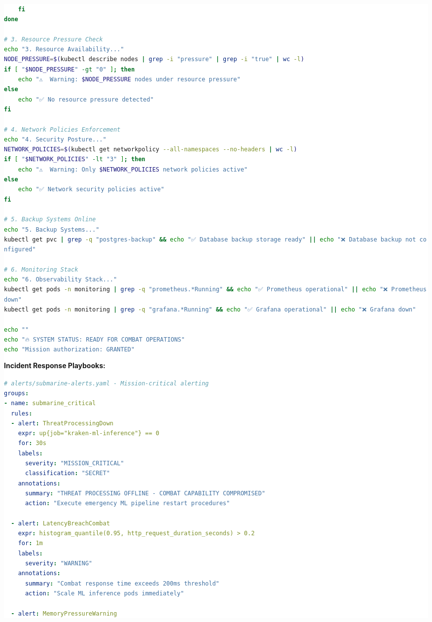 ```bash
    fi
done

# 3. Resource Pressure Check
echo "3. Resource Availability..."
NODE_PRESSURE=$(kubectl describe nodes | grep -i "pressure" | grep -i "true" | wc -l)
if [ "$NODE_PRESSURE" -gt "0" ]; then
    echo "⚠️  Warning: $NODE_PRESSURE nodes under resource pressure"
else
    echo "✅ No resource pressure detected"
fi

# 4. Network Policies Enforcement
echo "4. Security Posture..."
NETWORK_POLICIES=$(kubectl get networkpolicy --all-namespaces --no-headers | wc -l)
if [ "$NETWORK_POLICIES" -lt "3" ]; then
    echo "⚠️  Warning: Only $NETWORK_POLICIES network policies active"
else
    echo "✅ Network security policies active"
fi

# 5. Backup Systems Online
echo "5. Backup Systems..."
kubectl get pvc | grep -q "postgres-backup" && echo "✅ Database backup storage ready" || echo "❌ Database backup not configured"

# 6. Monitoring Stack
echo "6. Observability Stack..."
kubectl get pods -n monitoring | grep -q "prometheus.*Running" && echo "✅ Prometheus operational" || echo "❌ Prometheus down"
kubectl get pods -n monitoring | grep -q "grafana.*Running" && echo "✅ Grafana operational" || echo "❌ Grafana down"

echo ""
echo "🔥 SYSTEM STATUS: READY FOR COMBAT OPERATIONS"
echo "Mission authorization: GRANTED"
```

**Incident Response Playbooks:**
```yaml
# alerts/submarine-alerts.yaml - Mission-critical alerting
groups:
- name: submarine_critical
  rules:
  - alert: ThreatProcessingDown
    expr: up{job="kraken-ml-inference"} == 0
    for: 30s
    labels:
      severity: "MISSION_CRITICAL"
      classification: "SECRET"
    annotations:
      summary: "THREAT PROCESSING OFFLINE - COMBAT CAPABILITY COMPROMISED"
      action: "Execute emergency ML pipeline restart procedures"
      
  - alert: LatencyBreachCombat
    expr: histogram_quantile(0.95, http_request_duration_seconds) > 0.2
    for: 1m
    labels:
      severity: "WARNING"  
    annotations:
      summary: "Combat response time exceeds 200ms threshold"
      action: "Scale ML inference pods immediately"
      
  - alert: MemoryPressureWarning
```